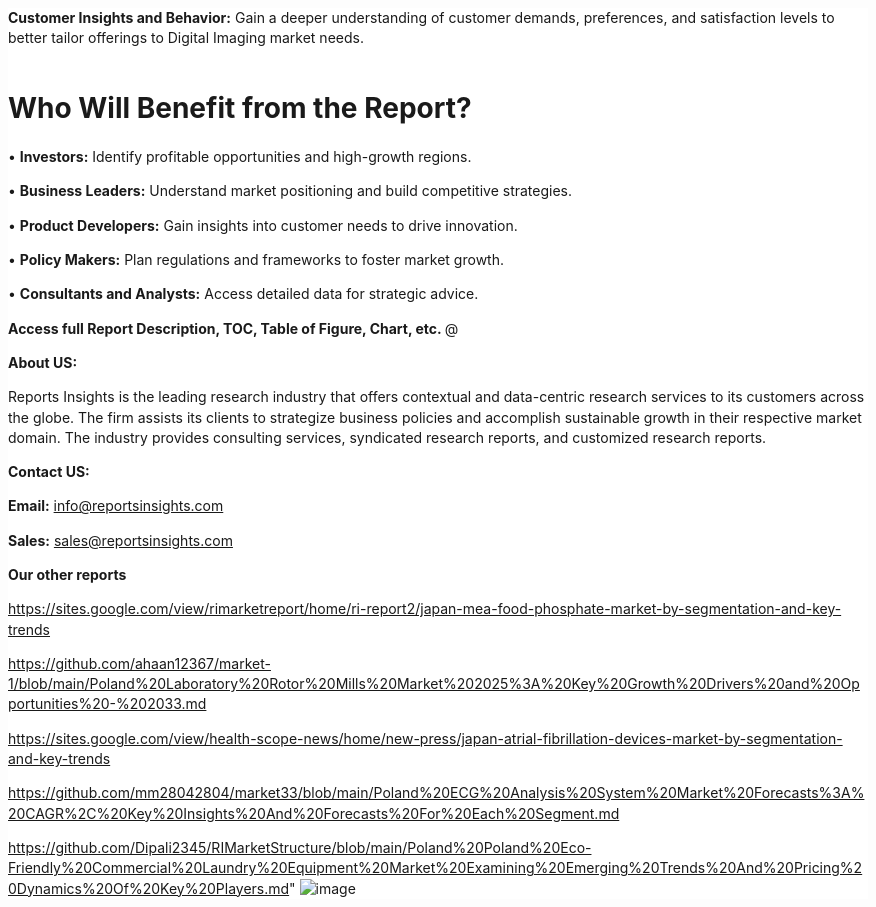 <strong>Customer Insights and Behavior:</strong>
Gain a deeper understanding of customer demands, preferences, and satisfaction levels to better tailor offerings to Digital Imaging market needs.

# <strong>Who Will Benefit from the Report?</strong>

• <strong>Investors:</strong> Identify profitable opportunities and high-growth regions.

• <strong>Business Leaders:</strong> Understand market positioning and build competitive strategies.

• <strong>Product Developers:</strong> Gain insights into customer needs to drive innovation.

• <strong>Policy Makers:</strong> Plan regulations and frameworks to foster market growth.

• <strong>Consultants and Analysts:</strong> Access detailed data for strategic advice.
</ul>
<strong>Access full Report Description, TOC, Table of Figure, Chart, etc. </strong>@  <a href= style=color:#0000ff;></a></font>

<strong><strong>About US</strong>:</strong>

Reports Insights is the leading research industry that offers contextual and data-centric research services to its customers across the globe. The firm assists its clients to strategize business policies and accomplish sustainable growth in their respective market domain. The industry provides consulting services, syndicated research reports, and customized research reports.

<strong>Contact US:</strong>

<p class=""""><b>Email:</b> <a href=mailto:info@reportsinsights.com>info@reportsinsights.com</a></p>
<p class=""""><b>Sales:</b> <a href=mailto:sales@reportsinsights.com>sales@reportsinsights.com</a></p>

<strong>Our other reports</strong>

<a href=https://sites.google.com/view/rimarketreport/home/ri-report2/japan-mea-food-phosphate-market-by-segmentation-and-key-trends>https://sites.google.com/view/rimarketreport/home/ri-report2/japan-mea-food-phosphate-market-by-segmentation-and-key-trends</a>

<a href=https://github.com/ahaan12367/market-1/blob/main/Poland%20Laboratory%20Rotor%20Mills%20Market%202025%3A%20Key%20Growth%20Drivers%20and%20Opportunities%20-%202033.md>https://github.com/ahaan12367/market-1/blob/main/Poland%20Laboratory%20Rotor%20Mills%20Market%202025%3A%20Key%20Growth%20Drivers%20and%20Opportunities%20-%202033.md</a>

<a href=https://sites.google.com/view/health-scope-news/home/new-press/japan-atrial-fibrillation-devices-market-by-segmentation-and-key-trends>https://sites.google.com/view/health-scope-news/home/new-press/japan-atrial-fibrillation-devices-market-by-segmentation-and-key-trends</a>

<a href=https://github.com/mm28042804/market33/blob/main/Poland%20ECG%20Analysis%20System%20Market%20Forecasts%3A%20CAGR%2C%20Key%20Insights%20And%20Forecasts%20For%20Each%20Segment.md>https://github.com/mm28042804/market33/blob/main/Poland%20ECG%20Analysis%20System%20Market%20Forecasts%3A%20CAGR%2C%20Key%20Insights%20And%20Forecasts%20For%20Each%20Segment.md</a>

<a href=https://github.com/Dipali2345/RIMarketStructure/blob/main/Poland%20Poland%20Eco-Friendly%20Commercial%20Laundry%20Equipment%20Market%20Examining%20Emerging%20Trends%20And%20Pricing%20Dynamics%20Of%20Key%20Players.md>https://github.com/Dipali2345/RIMarketStructure/blob/main/Poland%20Poland%20Eco-Friendly%20Commercial%20Laundry%20Equipment%20Market%20Examining%20Emerging%20Trends%20And%20Pricing%20Dynamics%20Of%20Key%20Players.md</a>"
![image](https://github.com/user-attachments/assets/77743a20-a798-4080-86b6-06fda4825286)

